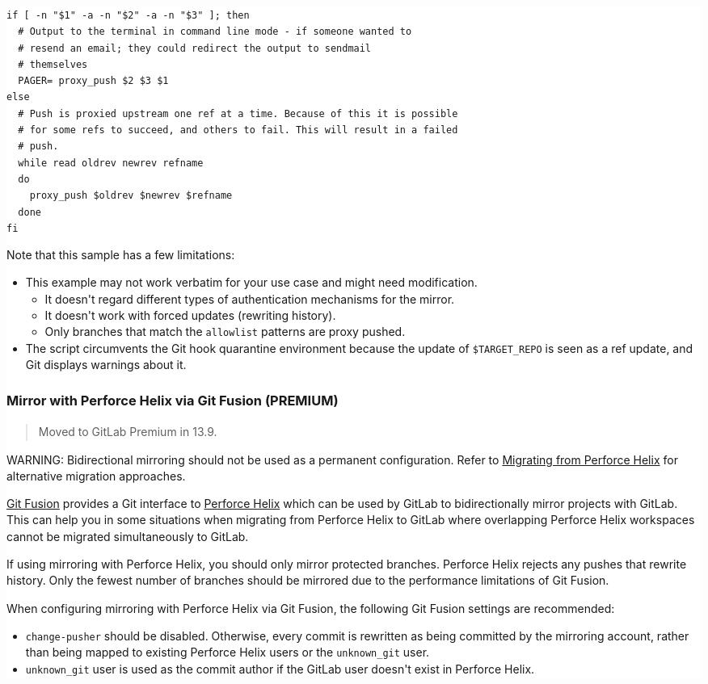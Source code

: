 ```shell
if [ -n "$1" -a -n "$2" -a -n "$3" ]; then
  # Output to the terminal in command line mode - if someone wanted to
  # resend an email; they could redirect the output to sendmail
  # themselves
  PAGER= proxy_push $2 $3 $1
else
  # Push is proxied upstream one ref at a time. Because of this it is possible
  # for some refs to succeed, and others to fail. This will result in a failed
  # push.
  while read oldrev newrev refname
  do
    proxy_push $oldrev $newrev $refname
  done
fi
```

Note that this sample has a few limitations:

- This example may not work verbatim for your use case and might need modification.
  - It doesn't regard different types of authentication mechanisms for the mirror.
  - It doesn't work with forced updates (rewriting history).
  - Only branches that match the `allowlist` patterns are proxy pushed.
- The script circumvents the Git hook quarantine environment because the update of `$TARGET_REPO`
  is seen as a ref update, and Git displays warnings about it.

### Mirror with Perforce Helix via Git Fusion **(PREMIUM)**

> Moved to GitLab Premium in 13.9.

WARNING:
Bidirectional mirroring should not be used as a permanent configuration. Refer to
[Migrating from Perforce Helix](../import/perforce.md) for alternative migration approaches.

[Git Fusion](https://www.perforce.com/manuals/git-fusion/#Git-Fusion/section_avy_hyc_gl.html) provides a Git interface
to [Perforce Helix](https://www.perforce.com/products) which can be used by GitLab to bidirectionally
mirror projects with GitLab. This can help you in some situations when migrating from Perforce Helix
to GitLab where overlapping Perforce Helix workspaces cannot be migrated simultaneously to GitLab.

If using mirroring with Perforce Helix, you should only mirror protected branches. Perforce Helix
rejects any pushes that rewrite history. Only the fewest number of branches should be mirrored
due to the performance limitations of Git Fusion.

When configuring mirroring with Perforce Helix via Git Fusion, the following Git Fusion
settings are recommended:

- `change-pusher` should be disabled. Otherwise, every commit is rewritten as being committed
  by the mirroring account, rather than being mapped to existing Perforce Helix users or the `unknown_git` user.
- `unknown_git` user is used as the commit author if the GitLab user doesn't exist in
  Perforce Helix.

